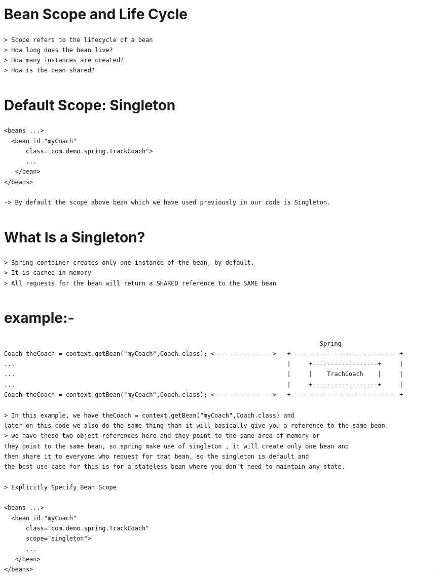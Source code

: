 # Bean Scope and Life Cycle

	> Scope refers to the lifecycle of a bean
	> How long does the bean live?
	> How many instances are created?
	> How is the bean shared?

# Default Scope: Singleton

	<beans ...>
	  <bean id="myCoach"
	      class="com.demo.spring.TrackCoach">
	      ...
	   </bean>
	</beans>

	-> By default the scope above bean which we have used previously in our code is Singleton.

# What Is a Singleton?

	> Spring container creates only one instance of the bean, by default.
	> It is cached in memory
	> All requests for the bean will return a SHARED reference to the SAME bean


# example:-
                                                                                           Spring
	Coach theCoach = context.getBean("myCoach",Coach.class); <---------------->   +------------------------------+   
	...                                                                           |     +------------------+     | 
	...                                                                           |     |    TrachCoach    |     |
	...                                                                           |     +------------------+     |  
	Coach theCoach = context.getBean("myCoach",Coach.class); <---------------->   +------------------------------+

	> In this example, we have theCoach = context.getBean("myCoach",Coach.class) and 
	later on this code we also do the same thing than it will basically give you a reference to the same bean.
	> we have these two object references here and they point to the same area of memory or
	they point to the same bean, so spring make use of singleton , it will create only one bean and 
	then share it to everyone who request for that bean, so the singleton is default and 
	the best use case for this is for a stateless bean where you don't need to maintain any state.

	> Explicitly Specify Bean Scope

	<beans ...>
	  <bean id="myCoach"
	      class="com.demo.spring.TrackCoach"
	      scope="singleton">
	      ...
	   </bean>
	</beans>
